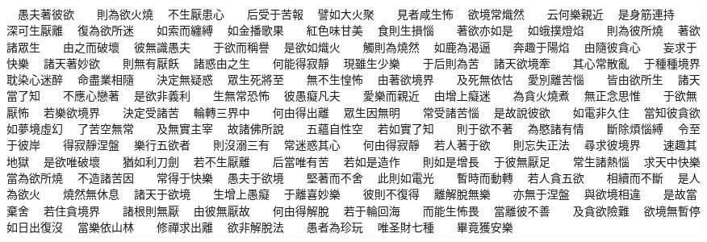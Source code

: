 　愚夫著彼欲　　則為欲火燒
　不生厭患心　　后受于苦報
　譬如大火聚　　見者咸生怖
　欲境常熾然　　云何樂親近
　是身筋連持　　深可生厭離
　復為欲所迷　　如索而纏縛
　如金播歌果　　紅色味甘美
　食則生損惱　　著欲亦如是
　如蛾撲燈焰　　則為彼所燒
　著欲諸眾生　　由之而破壞
　彼無識愚夫　　于欲而稱譽
　是欲如熾火　　觸則為燒然
　如鹿為渴逼　　奔趣于陽焰
　由隨彼貪心　　妄求于快樂
　諸天著妙欲　　則無有厭飫
　諸惑由之生　　何能得寂靜
　現雖生少樂　　于后則為苦
　諸天欲境牽　　其心常散亂
　于種種境界　　耽染心迷醉
　命盡業相隨　　決定無疑惑
　眾生死將至　　無不生惶怖
　由著欲境界　　及死無依怙
　愛別離苦惱　　皆由欲所生
　諸天當了知　　不應心戀著
　是欲非義利　　生無常恐怖
　彼愚癡凡夫　　愛樂而親近
　由增上癡迷　　為貪火燒煮
　無正念思惟　　于欲無厭怖
　若樂欲境界　　決定受諸苦
　輪轉三界中　　何由得出離
　眾生因無明　　常受諸苦惱
　是故說彼欲　　如電非久住
　當知彼貪欲　　如夢境虛幻
　了苦空無常　　及無實主宰
　故諸佛所說　　五蘊自性空
　若如實了知　　則于欲不著
　為愍諸有情　　斷除煩惱縛
　令至于彼岸　　得寂靜涅盤
　樂行五欲者　　則沒溺三有
　常迷惑其心　　何由得寂靜
　若人著于欲　　則忘失正法
　尋求彼境界　　速趣其地獄
　是欲唯破壞　　猶如利刀劍
　若不生厭離　　后當唯有苦
　若如是造作　　則如是增長
　于彼無厭足　　常生諸熱惱
　求天中快樂　　當為欲所燒
　不造諸苦因　　常得于快樂
　愚夫于欲境　　堅著而不舍
　此則如電光　　暫時而動轉
　若人貪五欲　　相續而不斷
　是人為欲火　　燒然無休息
　諸天于欲境　　生增上愚癡
　于離喜妙樂　　彼則不復得
　離解脫無樂　　亦無于涅盤
　與欲境相違　　是故當棄舍
　若住貪境界　　諸根則無厭
　由彼無厭故　　何由得解脫
　若于輪回海　　而能生怖畏
　當離彼不善　　及貪欲險難
　欲境無暫停　　如日出復沒
　當樂依山林　　修禪求出離
　欲非解脫法　　愚者為珍玩
　唯圣財七種　　畢竟獲安樂